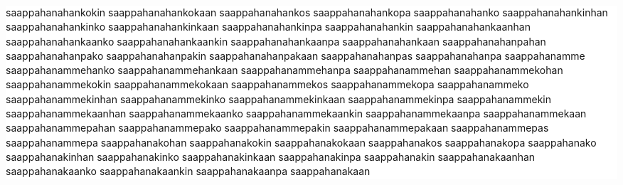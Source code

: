 saappahanahankokin
saappahanahankokaan
saappahanahankos
saappahanahankopa
saappahanahanko
saappahanahankinhan
saappahanahankinko
saappahanahankinkaan
saappahanahankinpa
saappahanahankin
saappahanahankaanhan
saappahanahankaanko
saappahanahankaankin
saappahanahankaanpa
saappahanahankaan
saappahanahanpahan
saappahanahanpako
saappahanahanpakin
saappahanahanpakaan
saappahanahanpas
saappahanahanpa
saappahanamme
saappahanammehanko
saappahanammehankaan
saappahanammehanpa
saappahanammehan
saappahanammekohan
saappahanammekokin
saappahanammekokaan
saappahanammekos
saappahanammekopa
saappahanammeko
saappahanammekinhan
saappahanammekinko
saappahanammekinkaan
saappahanammekinpa
saappahanammekin
saappahanammekaanhan
saappahanammekaanko
saappahanammekaankin
saappahanammekaanpa
saappahanammekaan
saappahanammepahan
saappahanammepako
saappahanammepakin
saappahanammepakaan
saappahanammepas
saappahanammepa
saappahanakohan
saappahanakokin
saappahanakokaan
saappahanakos
saappahanakopa
saappahanako
saappahanakinhan
saappahanakinko
saappahanakinkaan
saappahanakinpa
saappahanakin
saappahanakaanhan
saappahanakaanko
saappahanakaankin
saappahanakaanpa
saappahanakaan
